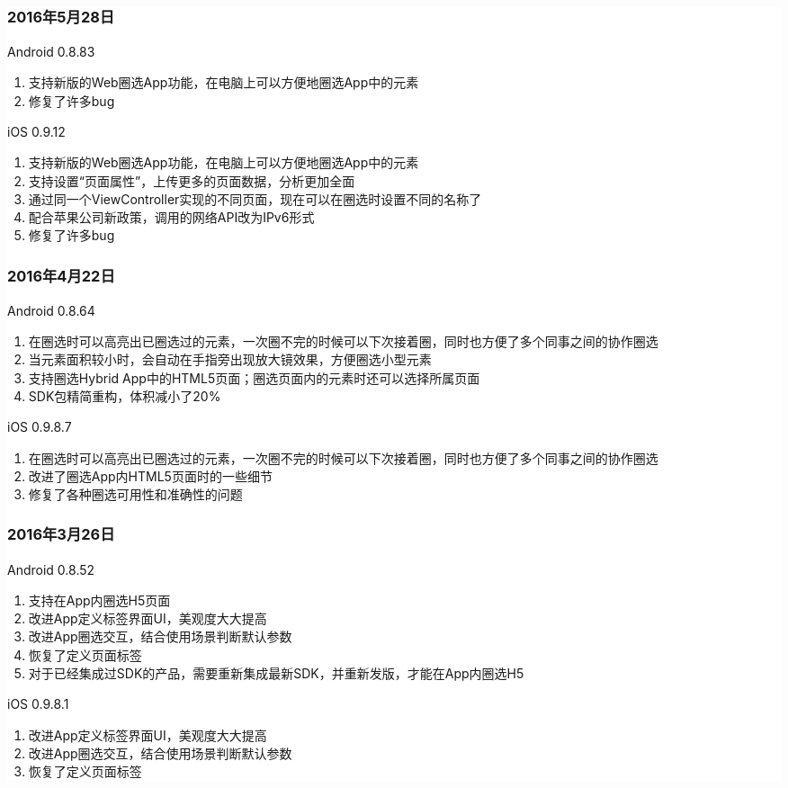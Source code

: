 ### 2016年5月28日 <a id="&#x66F4;&#x65B0;&#x65F6;&#x95F4;&#xFF1A;2016&#x5E74;5&#x6708;28&#x65E5;"></a>

Android 0.8.83

1. 支持新版的Web圈选App功能，在电脑上可以方便地圈选App中的元素
2. 修复了许多bug

iOS 0.9.12

1. 支持新版的Web圈选App功能，在电脑上可以方便地圈选App中的元素
2. 支持设置“页面属性”，上传更多的页面数据，分析更加全面
3. 通过同一个ViewController实现的不同页面，现在可以在圈选时设置不同的名称了
4. 配合苹果公司新政策，调用的网络API改为IPv6形式
5. 修复了许多bug

### 2016年4月22日 <a id="&#x66F4;&#x65B0;&#x65F6;&#x95F4;&#xFF1A;2016&#x5E74;4&#x6708;22&#x65E5;"></a>

Android 0.8.64

1. 在圈选时可以高亮出已圈选过的元素，一次圈不完的时候可以下次接着圈，同时也方便了多个同事之间的协作圈选
2. 当元素面积较小时，会自动在手指旁出现放大镜效果，方便圈选小型元素
3. 支持圈选Hybrid App中的HTML5页面；圈选页面内的元素时还可以选择所属页面
4. SDK包精简重构，体积减小了20%

iOS 0.9.8.7

1. 在圈选时可以高亮出已圈选过的元素，一次圈不完的时候可以下次接着圈，同时也方便了多个同事之间的协作圈选
2. 改进了圈选App内HTML5页面时的一些细节
3. 修复了各种圈选可用性和准确性的问题

### 2016年3月26日 <a id="&#x66F4;&#x65B0;&#x65F6;&#x95F4;&#xFF1A;2016&#x5E74;3&#x6708;26&#x65E5;"></a>

Android 0.8.52

1. 支持在App内圈选H5页面
2. 改进App定义标签界面UI，美观度大大提高
3. 改进App圈选交互，结合使用场景判断默认参数
4. 恢复了定义页面标签
5. 对于已经集成过SDK的产品，需要重新集成最新SDK，并重新发版，才能在App内圈选H5

iOS 0.9.8.1

1. 改进App定义标签界面UI，美观度大大提高
2. 改进App圈选交互，结合使用场景判断默认参数
3. 恢复了定义页面标签

